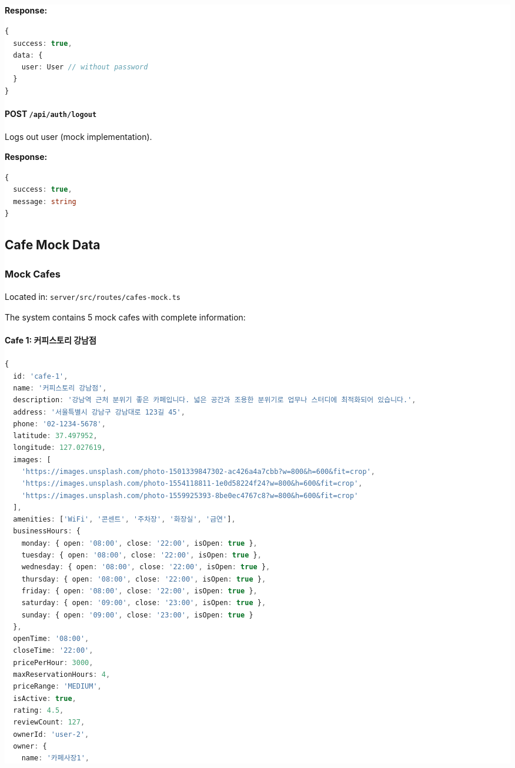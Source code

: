 **Response:**
```typescript
{
  success: true,
  data: {
    user: User // without password
  }
}
```

#### POST `/api/auth/logout`
Logs out user (mock implementation).

**Response:**
```typescript
{
  success: true,
  message: string
}
```

## Cafe Mock Data

### Mock Cafes

Located in: `server/src/routes/cafes-mock.ts`

The system contains 5 mock cafes with complete information:

#### Cafe 1: 커피스토리 강남점
```typescript
{
  id: 'cafe-1',
  name: '커피스토리 강남점',
  description: '강남역 근처 분위기 좋은 카페입니다. 넓은 공간과 조용한 분위기로 업무나 스터디에 최적화되어 있습니다.',
  address: '서울특별시 강남구 강남대로 123길 45',
  phone: '02-1234-5678',
  latitude: 37.497952,
  longitude: 127.027619,
  images: [
    'https://images.unsplash.com/photo-1501339847302-ac426a4a7cbb?w=800&h=600&fit=crop',
    'https://images.unsplash.com/photo-1554118811-1e0d58224f24?w=800&h=600&fit=crop',
    'https://images.unsplash.com/photo-1559925393-8be0ec4767c8?w=800&h=600&fit=crop'
  ],
  amenities: ['WiFi', '콘센트', '주차장', '화장실', '금연'],
  businessHours: {
    monday: { open: '08:00', close: '22:00', isOpen: true },
    tuesday: { open: '08:00', close: '22:00', isOpen: true },
    wednesday: { open: '08:00', close: '22:00', isOpen: true },
    thursday: { open: '08:00', close: '22:00', isOpen: true },
    friday: { open: '08:00', close: '22:00', isOpen: true },
    saturday: { open: '09:00', close: '23:00', isOpen: true },
    sunday: { open: '09:00', close: '23:00', isOpen: true }
  },
  openTime: '08:00',
  closeTime: '22:00',
  pricePerHour: 3000,
  maxReservationHours: 4,
  priceRange: 'MEDIUM',
  isActive: true,
  rating: 4.5,
  reviewCount: 127,
  ownerId: 'user-2',
  owner: {
    name: '카페사장1',
```